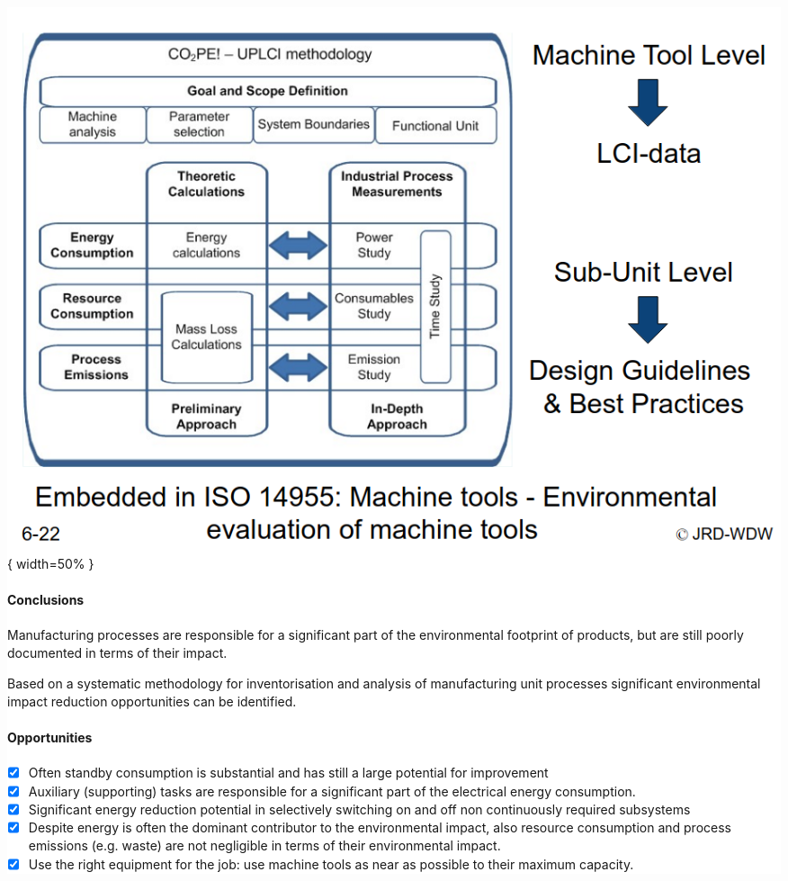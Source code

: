 ![Methodological approach to analyze unit processes](image-12.png){ width=50% }

#### Conclusions

Manufacturing processes are responsible for a significant part of the environmental footprint of products, but are still poorly documented in terms of their impact.

Based on a systematic methodology for inventorisation and analysis of manufacturing unit processes significant environmental impact reduction opportunities can be identified.

#### Opportunities

- [x] Often standby consumption is substantial and has still a large potential for improvement
- [x] Auxiliary (supporting) tasks are responsible for a significant part of the electrical energy consumption.
- [x] Significant energy reduction potential in selectively switching on and off non continuously required subsystems
- [x] Despite energy is often the dominant contributor to the environmental impact, also resource consumption and process emissions (e.g. waste) are not negligible in terms of their environmental impact.
- [x] Use the right equipment for the job: use machine tools as near as possible to their maximum capacity.
